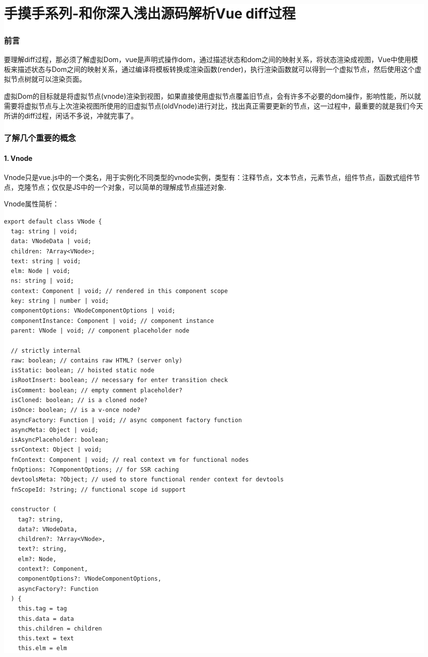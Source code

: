 # 手摸手系列-和你深入浅出源码解析Vue diff过程

### 前言

要理解diff过程，那必须了解虚拟Dom，vue是声明式操作dom，通过描述状态和dom之间的映射关系，将状态渲染成视图，Vue中使用模板来描述状态与Dom之间的映射关系，通过编译将模板转换成渲染函数(render)，执行渲染函数就可以得到一个虚拟节点，然后使用这个虚拟节点树就可以渲染页面。

虚拟Dom的目标就是将虚拟节点(vnode)渲染到视图，如果直接使用虚拟节点覆盖旧节点，会有许多不必要的dom操作，影响性能，所以就需要将虚拟节点与上次渲染视图所使用的旧虚拟节点(oldVnode)进行对比，找出真正需要更新的节点，这一过程中，最重要的就是我们今天所讲的diff过程，闲话不多说，冲就完事了。

### 了解几个重要的概念

#### 1. Vnode

Vnode只是vue.js中的一个类名，用于实例化不同类型的vnode实例，类型有：注释节点，文本节点，元素节点，组件节点，函数式组件节点，克隆节点；仅仅是JS中的一个对象，可以简单的理解成节点描述对象.

Vnode属性简析：

```
export default class VNode {
  tag: string | void;
  data: VNodeData | void;
  children: ?Array<VNode>;
  text: string | void;
  elm: Node | void;
  ns: string | void;
  context: Component | void; // rendered in this component scope
  key: string | number | void;
  componentOptions: VNodeComponentOptions | void;
  componentInstance: Component | void; // component instance
  parent: VNode | void; // component placeholder node

  // strictly internal
  raw: boolean; // contains raw HTML? (server only)
  isStatic: boolean; // hoisted static node
  isRootInsert: boolean; // necessary for enter transition check
  isComment: boolean; // empty comment placeholder?
  isCloned: boolean; // is a cloned node?
  isOnce: boolean; // is a v-once node?
  asyncFactory: Function | void; // async component factory function
  asyncMeta: Object | void;
  isAsyncPlaceholder: boolean;
  ssrContext: Object | void;
  fnContext: Component | void; // real context vm for functional nodes
  fnOptions: ?ComponentOptions; // for SSR caching
  devtoolsMeta: ?Object; // used to store functional render context for devtools
  fnScopeId: ?string; // functional scope id support

  constructor (
    tag?: string,
    data?: VNodeData,
    children?: ?Array<VNode>,
    text?: string,
    elm?: Node,
    context?: Component,
    componentOptions?: VNodeComponentOptions,
    asyncFactory?: Function
  ) {
    this.tag = tag
    this.data = data
    this.children = children
    this.text = text
    this.elm = elm
```